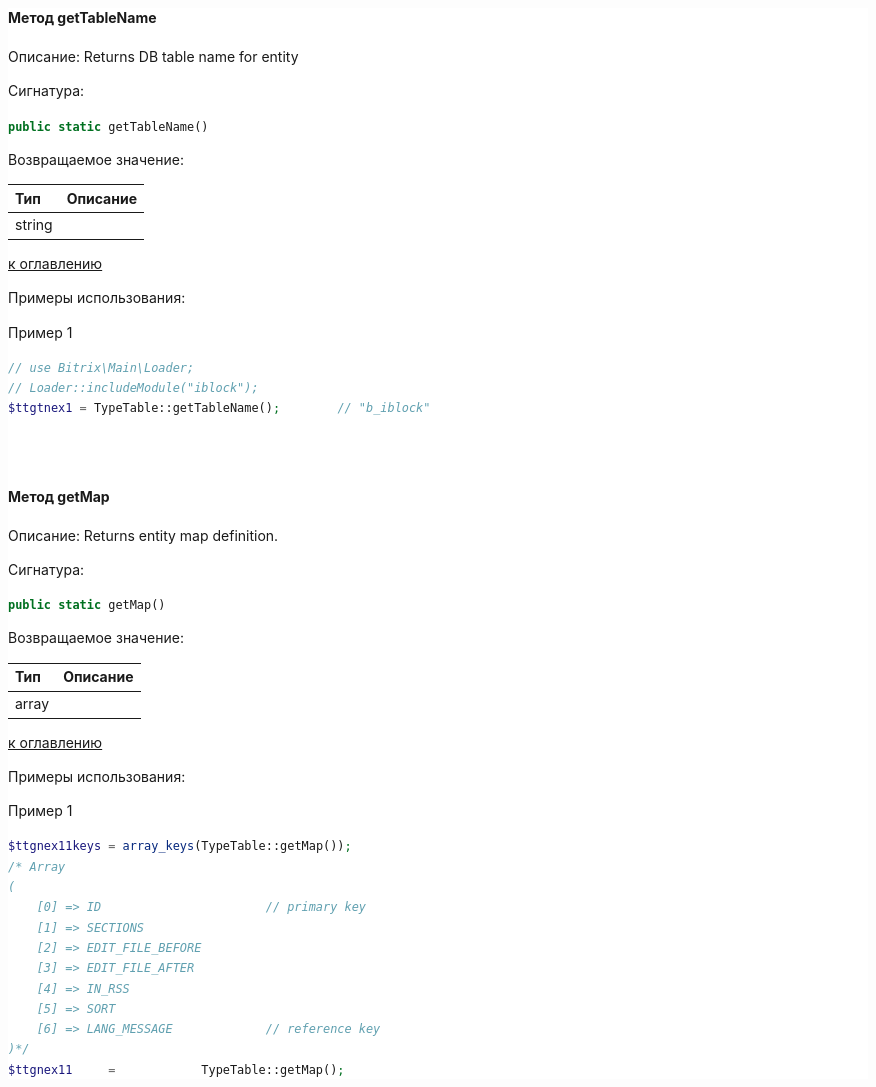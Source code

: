 
#### Метод **getTableName**

Описание: 
Returns DB table name for entity

Сигнатура: 

```php
public static getTableName()
```

Возвращаемое значение: 

| Тип | Описание |
| :--- | :--- |
| string |  |

[к оглавлению](#оглавление)

Примеры использования: 

Пример 1

```php
// use Bitrix\Main\Loader;
// Loader::includeModule("iblock");
$ttgtnex1 = TypeTable::getTableName();        // "b_iblock"

```

![s](/asset/image/separator/30x30.png)


#### Метод **getMap**

Описание: 
Returns entity map definition.

Сигнатура: 

```php
public static getMap()
```

Возвращаемое значение: 

| Тип | Описание |
| :--- | :--- |
| array |  |

[к оглавлению](#оглавление)

Примеры использования: 

Пример 1

```php
$ttgnex11keys = array_keys(TypeTable::getMap());
/* Array
(
    [0] => ID                       // primary key
    [1] => SECTIONS
    [2] => EDIT_FILE_BEFORE
    [3] => EDIT_FILE_AFTER
    [4] => IN_RSS
    [5] => SORT
    [6] => LANG_MESSAGE             // reference key
)*/
$ttgnex11     =            TypeTable::getMap();
```
